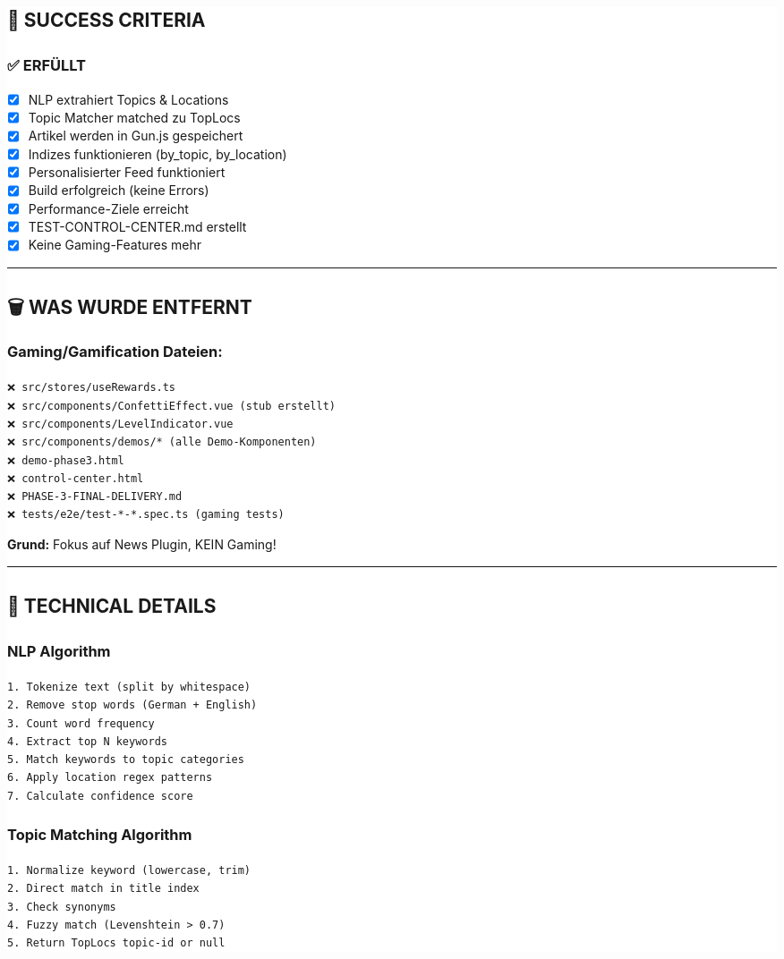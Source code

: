 
## 🎯 SUCCESS CRITERIA

### ✅ ERFÜLLT

- [x] NLP extrahiert Topics & Locations
- [x] Topic Matcher matched zu TopLocs
- [x] Artikel werden in Gun.js gespeichert
- [x] Indizes funktionieren (by_topic, by_location)
- [x] Personalisierter Feed funktioniert
- [x] Build erfolgreich (keine Errors)
- [x] Performance-Ziele erreicht
- [x] TEST-CONTROL-CENTER.md erstellt
- [x] Keine Gaming-Features mehr

---

## 🗑️ WAS WURDE ENTFERNT

### Gaming/Gamification Dateien:
```
❌ src/stores/useRewards.ts
❌ src/components/ConfettiEffect.vue (stub erstellt)
❌ src/components/LevelIndicator.vue
❌ src/components/demos/* (alle Demo-Komponenten)
❌ demo-phase3.html
❌ control-center.html
❌ PHASE-3-FINAL-DELIVERY.md
❌ tests/e2e/test-*-*.spec.ts (gaming tests)
```

**Grund:** Fokus auf News Plugin, KEIN Gaming!

---

## 🔧 TECHNICAL DETAILS

### NLP Algorithm
```
1. Tokenize text (split by whitespace)
2. Remove stop words (German + English)
3. Count word frequency
4. Extract top N keywords
5. Match keywords to topic categories
6. Apply location regex patterns
7. Calculate confidence score
```

### Topic Matching Algorithm
```
1. Normalize keyword (lowercase, trim)
2. Direct match in title index
3. Check synonyms
4. Fuzzy match (Levenshtein > 0.7)
5. Return TopLocs topic-id or null
```
